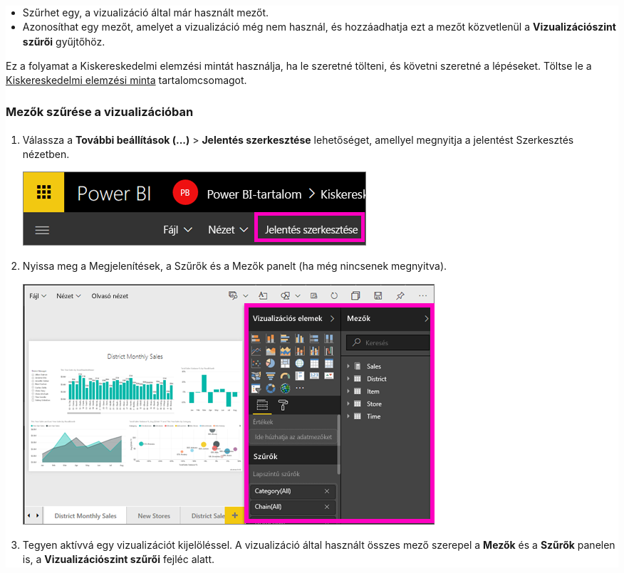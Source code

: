 * Szűrhet egy, a vizualizáció által már használt mezőt.
* Azonosíthat egy mezőt, amelyet a vizualizáció még nem használ, és hozzáadhatja ezt a mezőt közvetlenül a **Vizualizációszint szűrői** gyűjtőhöz.


Ez a folyamat a Kiskereskedelmi elemzési mintát használja, ha le szeretné tölteni, és követni szeretné a lépéseket. Töltse le a [Kiskereskedelmi elemzési minta](sample-retail-analysis.md#get-the-content-pack-for-this-sample) tartalomcsomagot.

### <a name="filter-the-fields-in-the-visual"></a>Mezők szűrése a vizualizációban

1. Válassza a **További beállítások (...)**  > **Jelentés szerkesztése** lehetőséget, amellyel megnyitja a jelentést Szerkesztés nézetben.
   
   ![Jelentés szerkesztése gomb](media/power-bi-report-add-filter/power-bi-edit-view.png)

2. Nyissa meg a Megjelenítések, a Szűrők és a Mezők panelt (ha még nincsenek megnyitva).
   
   ![A Vizualizációk, a Szűrők és a Mezők panel](media/power-bi-report-add-filter/power-bi-display-panes.png)
3. Tegyen aktívvá egy vizualizációt kijelöléssel. A vizualizáció által használt összes mező szerepel a **Mezők** és a **Szűrők** panelen is, a **Vizualizációszint szűrői** fejléc alatt.
   